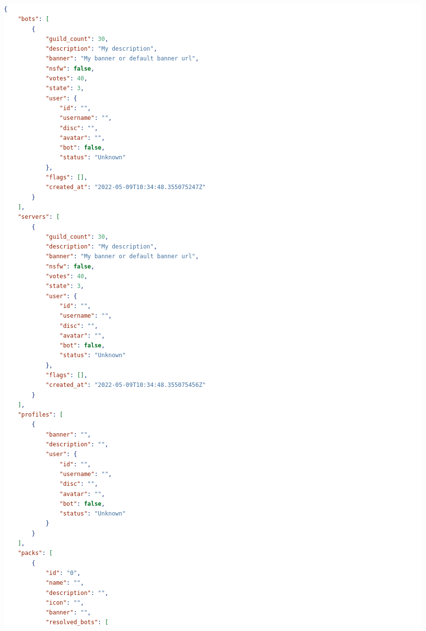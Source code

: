 ```json
{
    "bots": [
        {
            "guild_count": 30,
            "description": "My description",
            "banner": "My banner or default banner url",
            "nsfw": false,
            "votes": 40,
            "state": 3,
            "user": {
                "id": "",
                "username": "",
                "disc": "",
                "avatar": "",
                "bot": false,
                "status": "Unknown"
            },
            "flags": [],
            "created_at": "2022-05-09T10:34:48.355075247Z"
        }
    ],
    "servers": [
        {
            "guild_count": 30,
            "description": "My description",
            "banner": "My banner or default banner url",
            "nsfw": false,
            "votes": 40,
            "state": 3,
            "user": {
                "id": "",
                "username": "",
                "disc": "",
                "avatar": "",
                "bot": false,
                "status": "Unknown"
            },
            "flags": [],
            "created_at": "2022-05-09T10:34:48.355075456Z"
        }
    ],
    "profiles": [
        {
            "banner": "",
            "description": "",
            "user": {
                "id": "",
                "username": "",
                "disc": "",
                "avatar": "",
                "bot": false,
                "status": "Unknown"
            }
        }
    ],
    "packs": [
        {
            "id": "0",
            "name": "",
            "description": "",
            "icon": "",
            "banner": "",
            "resolved_bots": [
```
